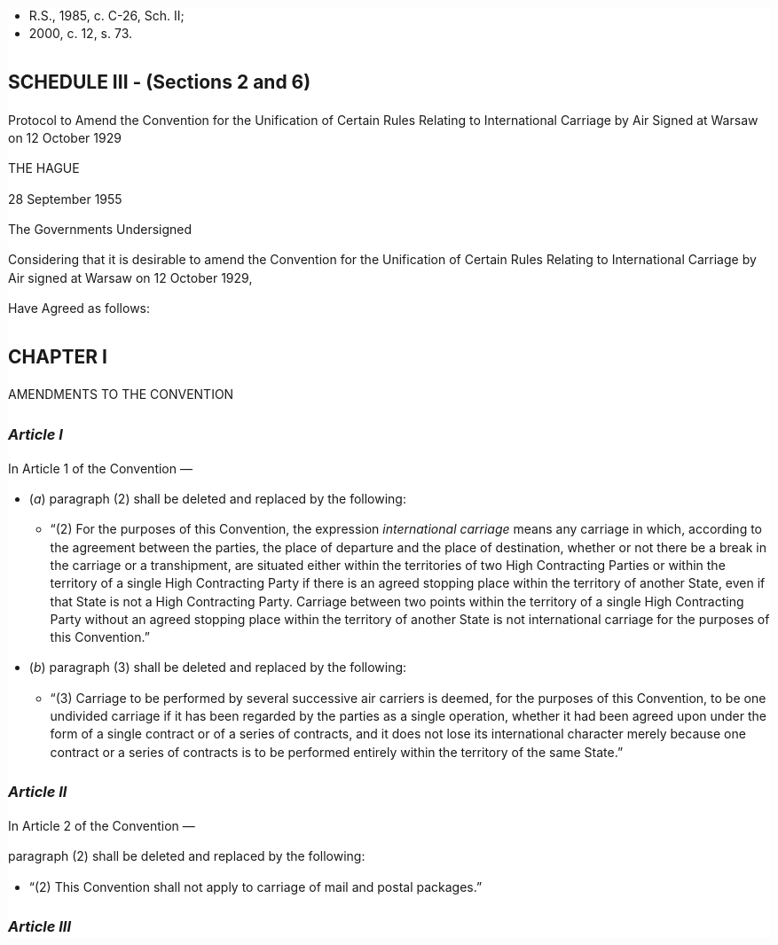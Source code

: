   * R.S., 1985, c. C-26, Sch. II;
  * 2000, c. 12, s. 73.

## SCHEDULE III - (Sections 2 and 6)

Protocol to Amend the Convention for the Unification of Certain Rules Relating to International Carriage by Air Signed at Warsaw on 12 October 1929

THE HAGUE

28 September 1955

The Governments Undersigned

Considering that it is desirable to amend the Convention for the Unification of Certain Rules Relating to International Carriage by Air signed at Warsaw on 12 October 1929,

Have Agreed as follows:

## CHAPTER I  
AMENDMENTS TO THE CONVENTION

### _Article I_  


In Article 1 of the Convention —

  * (_a_) paragraph (2) shall be deleted and replaced by the following:

    * “(2) For the purposes of this Convention, the expression _international carriage_ means any carriage in which, according to the agreement between the parties, the place of departure and the place of destination, whether or not there be a break in the carriage or a transhipment, are situated either within the territories of two High Contracting Parties or within the territory of a single High Contracting Party if there is an agreed stopping place within the territory of another State, even if that State is not a High Contracting Party. Carriage between two points within the territory of a single High Contracting Party without an agreed stopping place within the territory of another State is not international carriage for the purposes of this Convention.”

  * (_b_) paragraph (3) shall be deleted and replaced by the following:

    * “(3) Carriage to be performed by several successive air carriers is deemed, for the purposes of this Convention, to be one undivided carriage if it has been regarded by the parties as a single operation, whether it had been agreed upon under the form of a single contract or of a series of contracts, and it does not lose its international character merely because one contract or a series of contracts is to be performed entirely within the territory of the same State.”

### _Article II_  


In Article 2 of the Convention —

paragraph (2) shall be deleted and replaced by the following:

  * “(2) This Convention shall not apply to carriage of mail and postal packages.”

### _Article III_  
